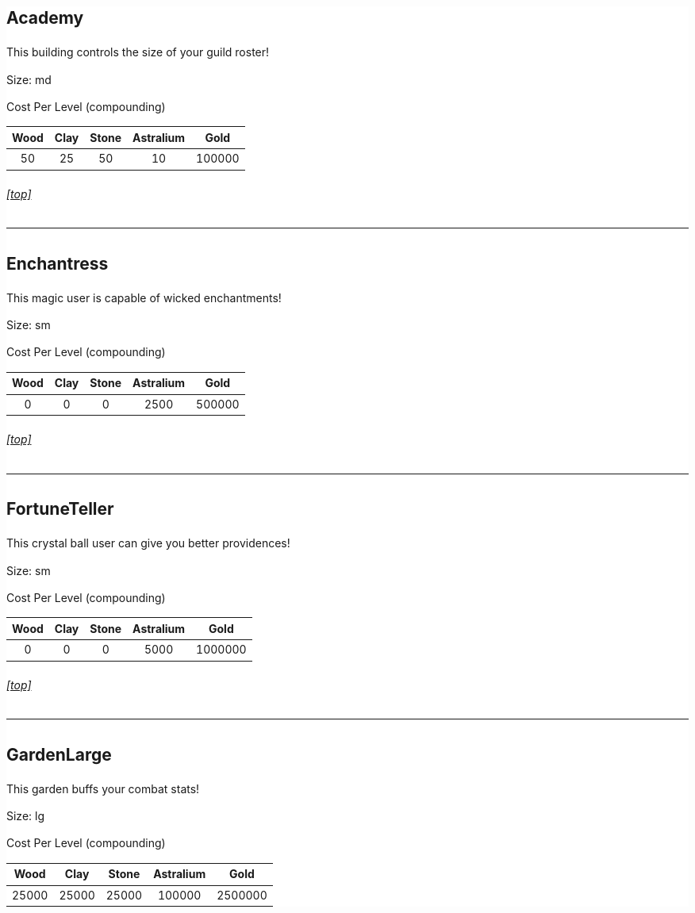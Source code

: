 ## Academy

This building controls the size of your guild roster!

Size: md

Cost Per Level (compounding)

Wood|Clay|Stone|Astralium|Gold
:---:|:---:|:---:|:---:|:---:
50|25|50|10|100000


###### [\[top\]](#idlelands-guild-basesbuildings)
---

## Enchantress

This magic user is capable of wicked enchantments!

Size: sm

Cost Per Level (compounding)

Wood|Clay|Stone|Astralium|Gold
:---:|:---:|:---:|:---:|:---:
0|0|0|2500|500000


###### [\[top\]](#idlelands-guild-basesbuildings)
---

## FortuneTeller

This crystal ball user can give you better providences!

Size: sm

Cost Per Level (compounding)

Wood|Clay|Stone|Astralium|Gold
:---:|:---:|:---:|:---:|:---:
0|0|0|5000|1000000


###### [\[top\]](#idlelands-guild-basesbuildings)
---

## GardenLarge

This garden buffs your combat stats!

Size: lg

Cost Per Level (compounding)

Wood|Clay|Stone|Astralium|Gold
:---:|:---:|:---:|:---:|:---:
25000|25000|25000|100000|2500000
